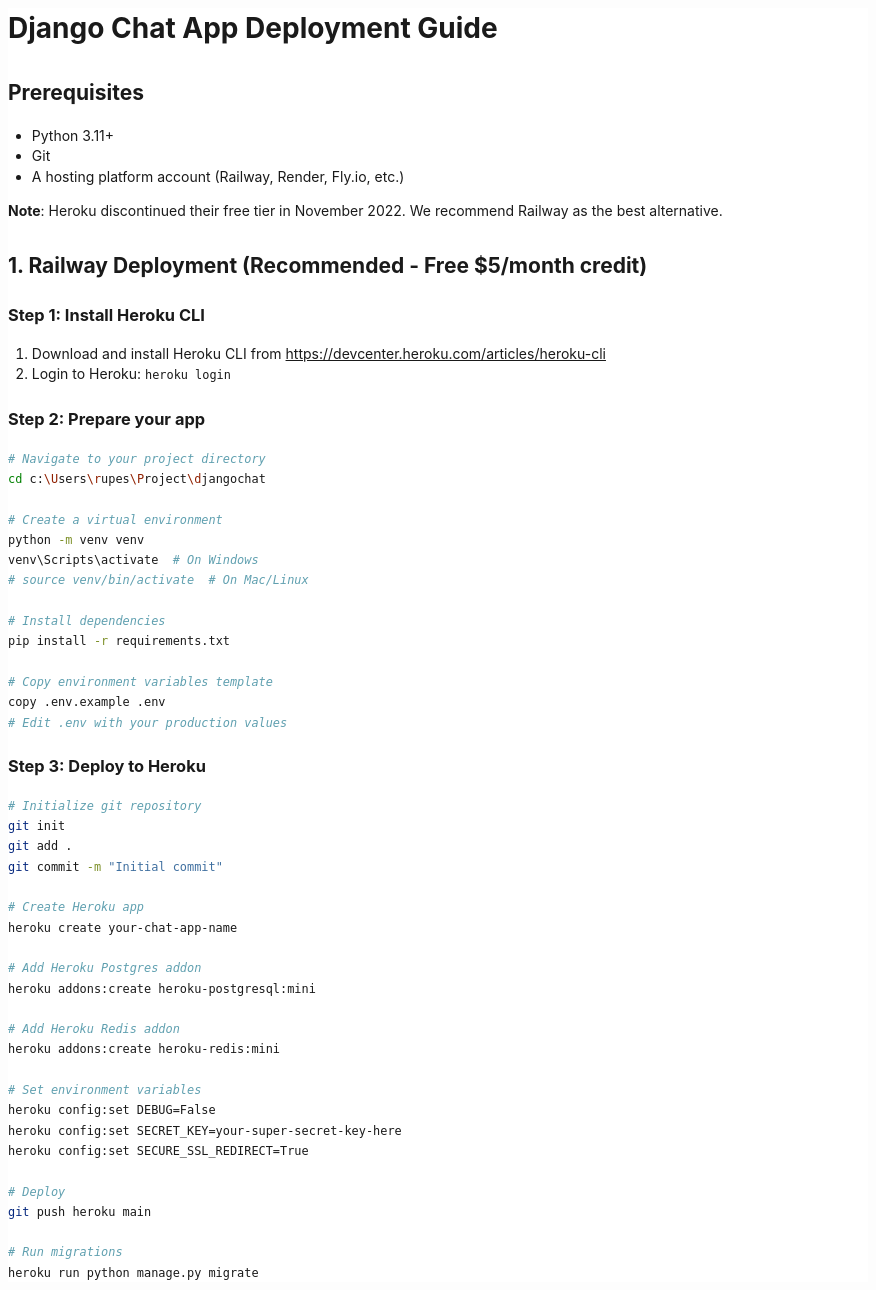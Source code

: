 # Django Chat App Deployment Guide

## Prerequisites
- Python 3.11+
- Git
- A hosting platform account (Railway, Render, Fly.io, etc.)

**Note**: Heroku discontinued their free tier in November 2022. We recommend Railway as the best alternative.

## 1. Railway Deployment (Recommended - Free $5/month credit)

### Step 1: Install Heroku CLI
1. Download and install Heroku CLI from https://devcenter.heroku.com/articles/heroku-cli
2. Login to Heroku: `heroku login`

### Step 2: Prepare your app
```bash
# Navigate to your project directory
cd c:\Users\rupes\Project\djangochat

# Create a virtual environment
python -m venv venv
venv\Scripts\activate  # On Windows
# source venv/bin/activate  # On Mac/Linux

# Install dependencies
pip install -r requirements.txt

# Copy environment variables template
copy .env.example .env
# Edit .env with your production values
```

### Step 3: Deploy to Heroku
```bash
# Initialize git repository
git init
git add .
git commit -m "Initial commit"

# Create Heroku app
heroku create your-chat-app-name

# Add Heroku Postgres addon
heroku addons:create heroku-postgresql:mini

# Add Heroku Redis addon
heroku addons:create heroku-redis:mini

# Set environment variables
heroku config:set DEBUG=False
heroku config:set SECRET_KEY=your-super-secret-key-here
heroku config:set SECURE_SSL_REDIRECT=True

# Deploy
git push heroku main

# Run migrations
heroku run python manage.py migrate
```